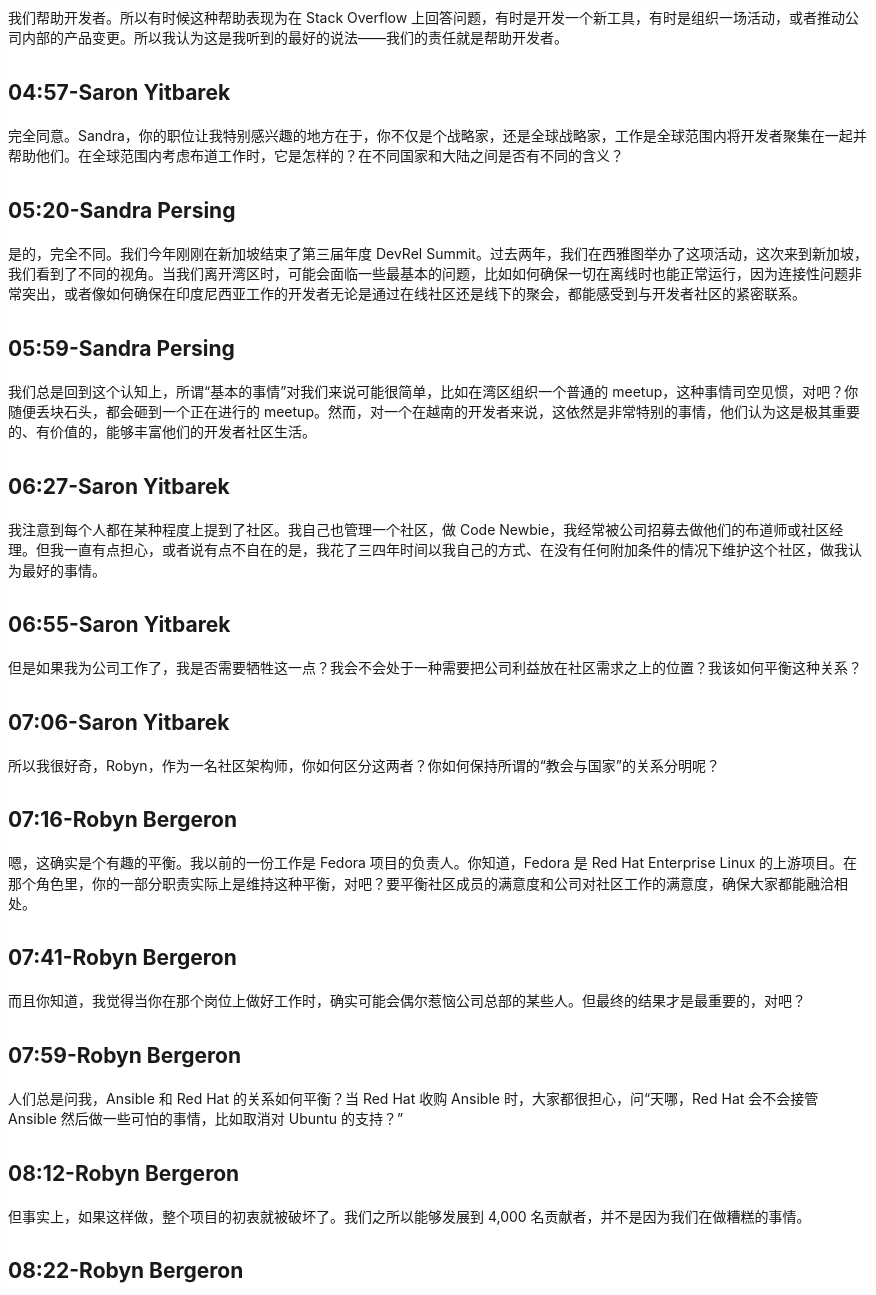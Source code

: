我们帮助开发者。所以有时候这种帮助表现为在 Stack Overflow 上回答问题，有时是开发一个新工具，有时是组织一场活动，或者推动公司内部的产品变更。所以我认为这是我听到的最好的说法——我们的责任就是帮助开发者。

## 04:57-Saron Yitbarek

完全同意。Sandra，你的职位让我特别感兴趣的地方在于，你不仅是个战略家，还是全球战略家，工作是全球范围内将开发者聚集在一起并帮助他们。在全球范围内考虑布道工作时，它是怎样的？在不同国家和大陆之间是否有不同的含义？

## 05:20-Sandra Persing

是的，完全不同。我们今年刚刚在新加坡结束了第三届年度 DevRel Summit。过去两年，我们在西雅图举办了这项活动，这次来到新加坡，我们看到了不同的视角。当我们离开湾区时，可能会面临一些最基本的问题，比如如何确保一切在离线时也能正常运行，因为连接性问题非常突出，或者像如何确保在印度尼西亚工作的开发者无论是通过在线社区还是线下的聚会，都能感受到与开发者社区的紧密联系。

## 05:59-Sandra Persing

我们总是回到这个认知上，所谓“基本的事情”对我们来说可能很简单，比如在湾区组织一个普通的 meetup，这种事情司空见惯，对吧？你随便丢块石头，都会砸到一个正在进行的 meetup。然而，对一个在越南的开发者来说，这依然是非常特别的事情，他们认为这是极其重要的、有价值的，能够丰富他们的开发者社区生活。

## 06:27-Saron Yitbarek

我注意到每个人都在某种程度上提到了社区。我自己也管理一个社区，做 Code Newbie，我经常被公司招募去做他们的布道师或社区经理。但我一直有点担心，或者说有点不自在的是，我花了三四年时间以我自己的方式、在没有任何附加条件的情况下维护这个社区，做我认为最好的事情。

## 06:55-Saron Yitbarek

但是如果我为公司工作了，我是否需要牺牲这一点？我会不会处于一种需要把公司利益放在社区需求之上的位置？我该如何平衡这种关系？

## 07:06-Saron Yitbarek

所以我很好奇，Robyn，作为一名社区架构师，你如何区分这两者？你如何保持所谓的“教会与国家”的关系分明呢？

## 07:16-Robyn Bergeron

嗯，这确实是个有趣的平衡。我以前的一份工作是 Fedora 项目的负责人。你知道，Fedora 是 Red Hat Enterprise Linux 的上游项目。在那个角色里，你的一部分职责实际上是维持这种平衡，对吧？要平衡社区成员的满意度和公司对社区工作的满意度，确保大家都能融洽相处。

## 07:41-Robyn Bergeron

而且你知道，我觉得当你在那个岗位上做好工作时，确实可能会偶尔惹恼公司总部的某些人。但最终的结果才是最重要的，对吧？

## 07:59-Robyn Bergeron

人们总是问我，Ansible 和 Red Hat 的关系如何平衡？当 Red Hat 收购 Ansible 时，大家都很担心，问“天哪，Red Hat 会不会接管 Ansible 然后做一些可怕的事情，比如取消对 Ubuntu 的支持？”

## 08:12-Robyn Bergeron

但事实上，如果这样做，整个项目的初衷就被破坏了。我们之所以能够发展到 4,000 名贡献者，并不是因为我们在做糟糕的事情。

## 08:22-Robyn Bergeron
